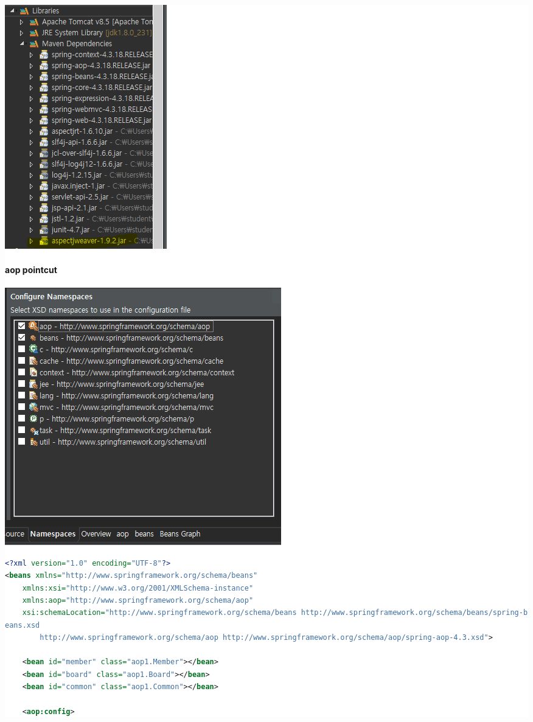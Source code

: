 ![image-20200203104712245](image/image-20200203104712245.png)

#### aop pointcut

![image-20200203111109166](image/image-20200203111109166.png)

```xml
<?xml version="1.0" encoding="UTF-8"?>
<beans xmlns="http://www.springframework.org/schema/beans"
	xmlns:xsi="http://www.w3.org/2001/XMLSchema-instance"
	xmlns:aop="http://www.springframework.org/schema/aop"
	xsi:schemaLocation="http://www.springframework.org/schema/beans http://www.springframework.org/schema/beans/spring-beans.xsd
		http://www.springframework.org/schema/aop http://www.springframework.org/schema/aop/spring-aop-4.3.xsd">
	
	<bean id="member" class="aop1.Member"></bean>
	<bean id="board" class="aop1.Board"></bean>
	<bean id="common" class="aop1.Common"></bean>
	
	<aop:config>
```